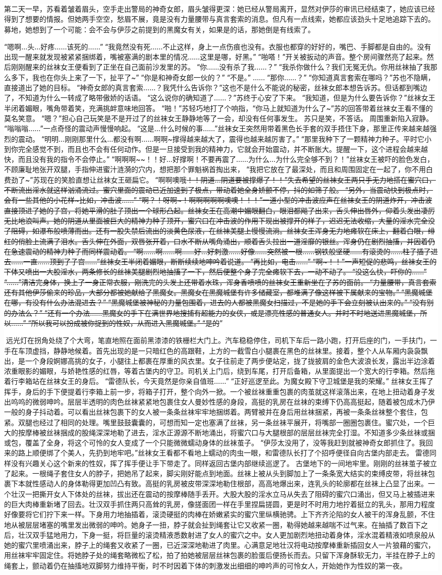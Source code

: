 第二天一早，苏看着皱着眉头，空手走出警局的神奇女郎，眉头皱得更深：她已经从警局离开，显然对伊莎的审讯已经结束了，她应该已经得到了想要的情报。但她两手空空，愁眉不展，竟是没有力量腰带与真言套索的消息。但凡有一点线索，她都应该劲头十足地追踪下去的。募地，她想到了一个可能：会不会与伊莎之前提到的黑魔女有关，如果是的话，那她倒是有线索了。

“嗯啊…头…好疼……该死的……”
“我竟然没有死……不止这样，身上一点伤痕也没有。衣服也都穿的好好的，嘴巴、手脚都是自由的。没有出现一醒来就发现被紧紧捆绑着，嘴被塞满的剧本里的情况……这里是哪，好黑。”
“啪嗒！”开关被扳动的声音。整个房间骤然亮了起来。然后刚刚醒来的丝袜女王便看到了正坐在自己面前沙发里的苏。
“你……没有杀了我……？”
“我杀你做什么？我们无冤无仇。你用丝袜抽了我那么多下，我也在你头上来了一下，扯平了~”
“你是和神奇女郎一伙的？”
“不是。”
……
“那你……？”
“你知道真言套索在哪吗？”苏也不隐瞒，直接道出了她的目标。
“神奇女郎的真言套索……？我凭什么告诉你？”这也不是什么不能说的秘密，丝袜女郎本想告诉苏。但话都到嘴边了，不知道为什么一转成了略带傲娇的话语。
“这么说你的确知道了……？”苏终于心安了下来。
“我知道，但是为什么要告诉你？”丝袜女王半闭着媚眼，嘴角带着笑，充满挑衅意味地回答。
“啪！”苏轻巧地打了个响指，“你马上就知道为什么了~”苏的回答带着丝袜女王看不懂的莫名笑意。
“嗯？”担心自己玩笑是不是开过了的丝袜女王静静地等了一会，却没有任何事发生。
苏只是笑，不答话。
周围重新陷入寂静。
“嗡嗡嗡……”一点奇怪的震动声慢慢响起。
“这是…什么时候的事……”丝袜女王突然用带着黑色长手套的双手捂住下身，那里正传来越来越强烈的震动。
“明明…刚刚那里什么…都没有啊……啊啊~撑得越来越大了，震得也越来越厉害了。”
“那里我种下了一颗精神力种子。平时它小到你完全感觉不到，而且也不会有任何动作。但是一旦接受到我的精神力，它就会开始震动，并不断胀大。提醒一下，这个进程会越来越快，而且没有我的指令不会停止。”
“啊啊啊~~！！好…好撑啊！不要再震了……为什么…为什么完全够不到？！”丝袜女王被吓的脸色发白，不顾廉耻地张开双腿，手指伸进蜜汁涟漪的穴内，想把那个罪魁祸首掏出来，
“我把它放在了最深处，而且和周围固定在一起了，你不用白费劲了~”苏现在的笑脸直想让丝袜女王砸扁它。
“啊啊噢哦~~！！阴道…阴道要被撑爆了！！”失去希望的丝袜女王两只手无力地搭在蜜穴口，不断流出淫水就这样汹涌流过。蜜穴里面的震动已近加速到了极点，带动着她全身娇颤不停，抖的如筛子般。
“另外，当震动快到极点时，会有一些其他的小花样~比如，冲击波……”
“啊？！呀啊~！啊啊啊啊啊噢噢！！！”一道小型的冲击波应声在丝袜女王的阴道炸开，冲击波直接顶进了她的子宫，将她平滑的肚子顶出一个球形凸起。丝袜女王在高潮中媚眼翻白，眼泪都飚了出来，舌头伸出唇外，仰着头发出凄厉无比地浪叫声。她的阴道从里面被巨大的精神力种子顶开，蜜穴口在冲击波的作用下现出被撑开的样子，迟迟无法收缩，大量的淫水完全没了阻碍，如瀑布般喷薄而出。还有一股失禁后流出的淡黄色尿液，在丝袜美腿上慢慢流淌。丝袜女王浑身无力地瘫软在床上，翻着白眼，绯红的俏脸上流满了泪水。舌头伸在外面，双唇张开着，口水不断从嘴角涌出，顺着舌头拉出一道淫靡的银丝。浑身仍在剧烈抽搐，并因着仍在急速震动的精神力种子而同样震动着。
“啊……啊……啊……好…好刺激……好像……突然被一根……钢铁般坚硬……有滚烫的……柱子插了进去……一直……顶到了子宫……”丝袜女王半闭着媚眼，断断续续地呻吟着说道。
“再比如，电击……”
“啊~！！”一声短促的悲鸣，丝袜女王的下体又喷出一大股淫水，两条修长的丝袜美腿剧烈地抽搐了一下，然后便整个身子完全瘫软下去，一动不动了。
“没这么快，吓你的……”
“……”清洁完身体，换上了一身正常衣服，刚洗完的头发上还带着水珠，浑身香喷喷的丝袜女王重新坐在了苏的面前。
“力量腰带，真言套索还有其他伊莎偷来的珍品，大部分都被她献给了黑魔女。黑魔女在黑魔城堡有许多储藏室，都堆满了像这样被下属献来的宝物。”
“黑魔城堡在哪，有没有什么办法混进去？”
“黑魔城堡被神秘的力量包围着，进去的人都被黑魔女扫描过，不是她的手下会立刻被认出来的。”
“没有别的办法么？”
“还有一个办法……黑魔女的手下在满世界地搜捕有超能力的女侠，或是漂亮性感的普通女人。并时不时地送进黑魔城堡，所以……”
“所以我可以扮成被你捉到的性奴，从而进入黑魔城堡。”
“是的~~”

 远光灯在拐角处绕了个大弯，笔直地照在面前黑漆漆的铁栅栏大门上。汽车稳稳停住，司机下车后一路小跑，打开后座的门，一手扶门，一手在车顶虚挡，静静地候着。首先出现的是一只暗红色的高跟鞋，上方的一截雪白小腿裹在黑色的丝袜里。接着，整个人从车厢内袅袅飘出，是一个身段婀娜高挑的女子，小腿往上都裹在厚重的风衣里。女子往前走了两步便站定，拢了拢披肩的金色大波浪长发，露出半边涂着浓重眼影的媚眼，与娇艳性感的红唇，等着古堡内的守卫。司机关上门后，绕到车尾，打开后备箱，从里面提出一个宽大的行李箱。然后拖着行李箱站在丝袜女王的身后。
“雷德队长，今天竟然是你亲自值班……”
“正好巡逻至此。为魔女殿下守卫城堡是我的荣耀。”
丝袜女王挥了挥手，身后的手下便提着行李箱上前一步，将箱子打开，整个向外一掀。一个被丝袜重重包裹的肉茧就这样滚落出来，在地上扭动着身子发出呜呜的微弱呻吟。层层半透明的肉色丝袜紧紧地包裹住女人曼妙性感的身段，高挺的乳房在丝袜的束缚下仍高高挺起，随着被包成木乃伊一般的身子抖动着。可以看出丝袜包裹下的女人被一条条丝袜牢牢地捆绑着。两臂被并在身后用丝袜捆紧，再被一条条丝袜整个套住，包紧。双腿也经过了相同的处理。嘴里鼓鼓囊囊的，可想而知一定也塞满了丝袜，另一条丝袜平展开，将嘴部一圈圈包裹住。蜜穴处，一个巨大的按摩棒被丝袜捆成的股绳深深地勒了进去，淫水正源源不断地涌出，将蜜穴口与大腿根部的层层丝袜完全打湿。不知道多少条丝袜或捆或包，覆盖了全身，将这个可怜的女人变成了一个只能微微蠕动身体的丝袜茧子。
“伊莎太没用了，没等我赶到就被神奇女郎抓住了。我回来的路上顺便绑了个美人，先扔到地牢吧。”丝袜女王看都不看地上蠕动的肉虫一眼，和雷德队长打了个招呼便径自向古堡内部走去。
雷德同样没有兴趣关心这个新来的性奴，挥了挥手便让手下带走了。同样返回古堡内部继续巡逻了。
古堡地下的一间地牢里。刚刚的丝袜茧子被立了起来。一根绳子套住女人的脖子，把她吊了起来，脚尖刚好能点到地面。丝袜上被从头到脚加上了一条条宽大结实的束缚皮带，将丝袜包裹下本就性感动人的身体勒得更加凹凸有致。高挺的乳房被皮带深深地勒住根部，高高地爆出来，连乳头的轮廓都在丝袜上凸显了出来。一个壮汉一把撕开女人下体处的丝袜，拔出还在震动的按摩棒随手丢开。大股大股的淫水立马从失去了阻碍的蜜穴口涌出，但又马上被插进来的巨大肉棒重新堵了回去。壮汉双手抓住两只高耸的乳房，像搓面团一样在手里捏扁搓圆，更是时不时用力地拧着挺立的乳头，那用力程度好像要将它们拧下来一样。下身用力地抽插着，滚烫硬挺的肉棒在娇嫩紧实的蜜穴里纵横驰骋。上下齐齐沦陷的女人被干的浑身乱颤，不住地从被层层堵塞的嘴里发出微弱的呻吟。她身子一扭，脖子就会扯到绳套让它又收紧一圈，勒得她越来越喘不过气来。在抽插了数百下之后，壮汉双手猛地用力，下身一挺，将巨量的滚烫精液悉数射进了女人的蜜穴之中。女人更加剧烈地扭动着身体，淫水混着精液如喷泉般从她的蜜穴里喷涌出来，脖子上的绳套又收紧了一圈，已近深深地勒进了肉里。心满意足地壮汉将电动按摩棒重新插回女人一片狼藉的蜜穴，用丝袜牢牢固定住。将她脖子处的绳套略微松了松，拍了拍她被层层丝袜包裹的脸蛋后便扬长而去。只留下浑身酥软无力，半挂在脖子上的绳套上，颤动着仍在抽搐地双脚努力维持平衡，时不时因着下体的刺激发出细细的呻吟声的可怜女人，开始她作为性奴的第一夜。
